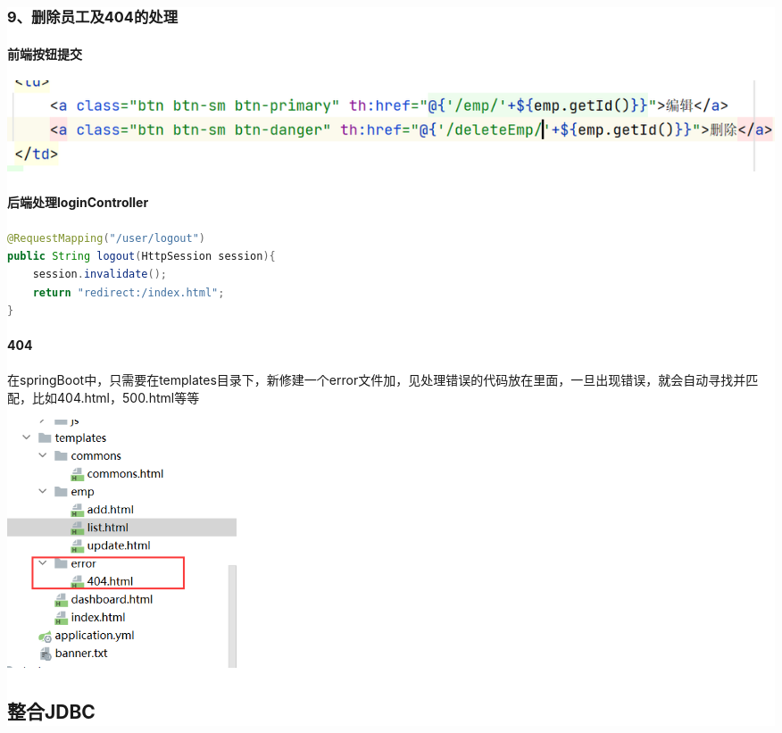 

### 9、删除员工及404的处理

#### 前端按钮提交

![image-20210813113421344](./SpringBoot.assets/image-20210813113421344.png)

#### 后端处理loginController

```java
@RequestMapping("/user/logout")
public String logout(HttpSession session){
    session.invalidate();
    return "redirect:/index.html";
}
```

#### 404

在springBoot中，只需要在templates目录下，新修建一个error文件加，见处理错误的代码放在里面，一旦出现错误，就会自动寻找并匹配，比如404.html，500.html等等

<img src="./SpringBoot.assets/image-20220113234527841.png" alt="image-20220113234527841" style="zoom:67%;" />



## 整合JDBC
